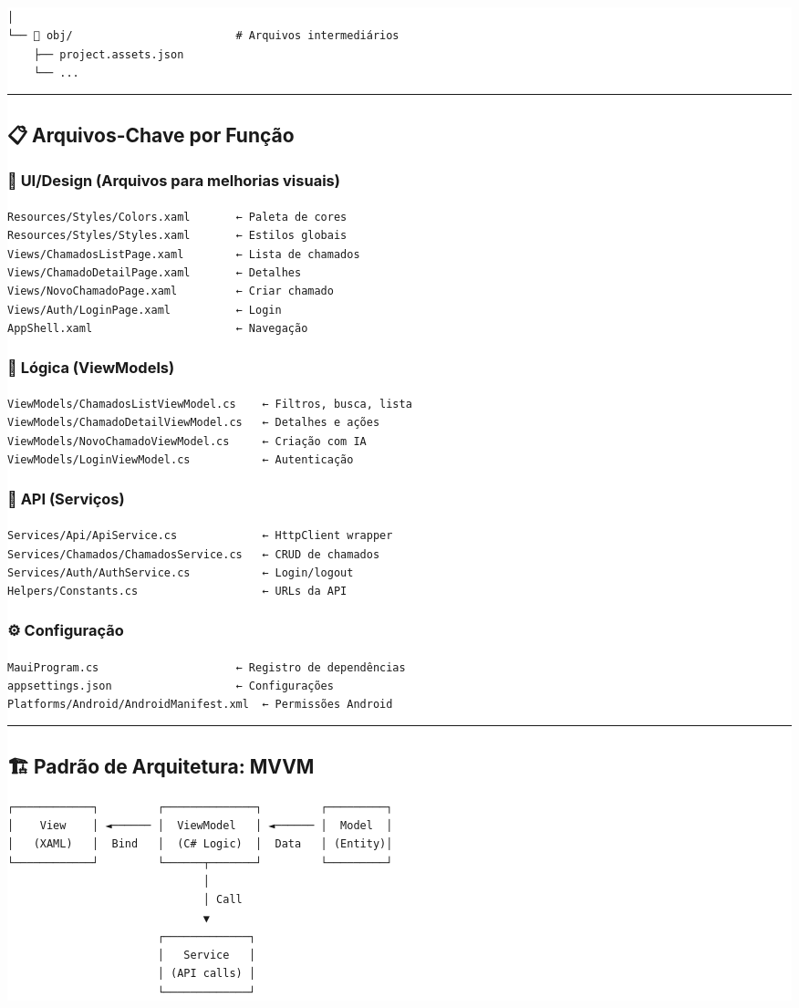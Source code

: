 ```
│
└── 📂 obj/                         # Arquivos intermediários
    ├── project.assets.json
    └── ...
```

---

## 📋 Arquivos-Chave por Função

### 🎨 **UI/Design** (Arquivos para melhorias visuais)
```
Resources/Styles/Colors.xaml       ← Paleta de cores
Resources/Styles/Styles.xaml       ← Estilos globais
Views/ChamadosListPage.xaml        ← Lista de chamados
Views/ChamadoDetailPage.xaml       ← Detalhes
Views/NovoChamadoPage.xaml         ← Criar chamado
Views/Auth/LoginPage.xaml          ← Login
AppShell.xaml                      ← Navegação
```

### 🧠 **Lógica** (ViewModels)
```
ViewModels/ChamadosListViewModel.cs    ← Filtros, busca, lista
ViewModels/ChamadoDetailViewModel.cs   ← Detalhes e ações
ViewModels/NovoChamadoViewModel.cs     ← Criação com IA
ViewModels/LoginViewModel.cs           ← Autenticação
```

### 🔌 **API** (Serviços)
```
Services/Api/ApiService.cs             ← HttpClient wrapper
Services/Chamados/ChamadosService.cs   ← CRUD de chamados
Services/Auth/AuthService.cs           ← Login/logout
Helpers/Constants.cs                   ← URLs da API
```

### ⚙️ **Configuração**
```
MauiProgram.cs                     ← Registro de dependências
appsettings.json                   ← Configurações
Platforms/Android/AndroidManifest.xml  ← Permissões Android
```

---

## 🏗️ Padrão de Arquitetura: MVVM

```
┌────────────┐         ┌──────────────┐         ┌─────────┐
│    View    │ ◄────── │  ViewModel   │ ◄────── │  Model  │
│   (XAML)   │  Bind   │  (C# Logic)  │  Data   │ (Entity)│
└────────────┘         └──────┬───────┘         └─────────┘
                              │
                              │ Call
                              ▼
                       ┌─────────────┐
                       │   Service   │
                       │ (API calls) │
                       └─────────────┘
```
